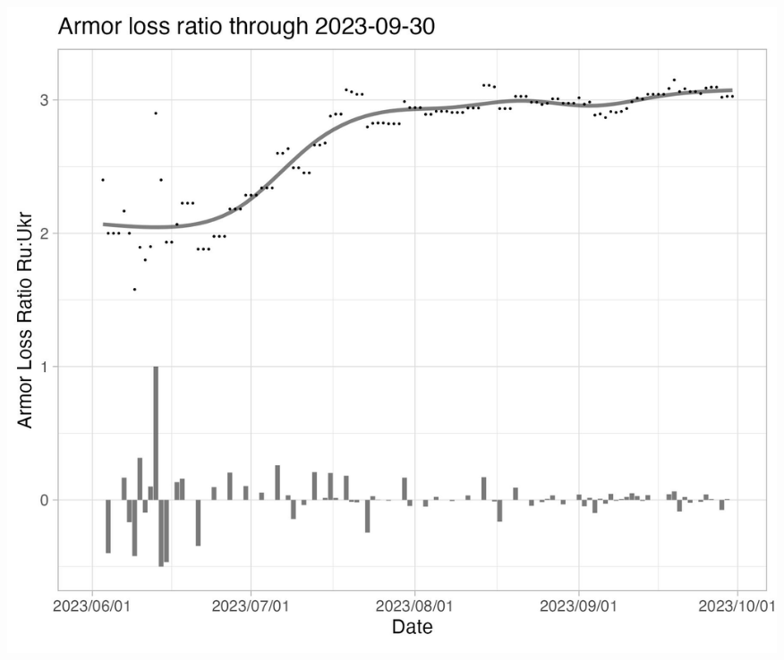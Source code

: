 ![alt text](https://raw.githubusercontent.com/leedrake5/Russia-Ukraine/master/Plots/2023-06-01/armor_ratio.jpg?)
